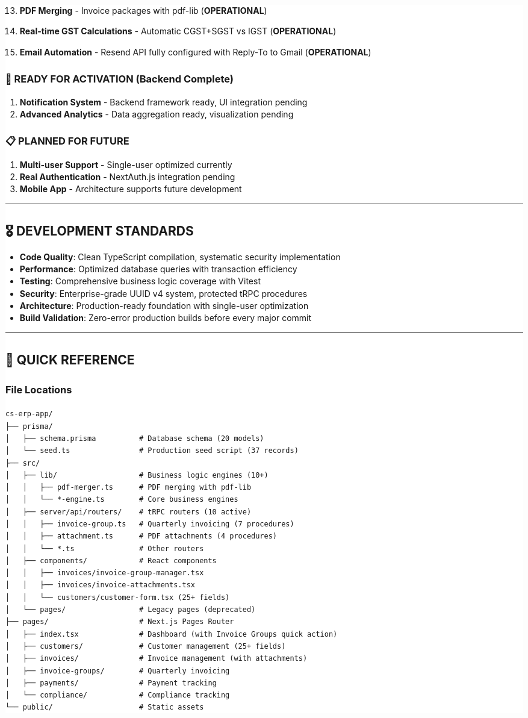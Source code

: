 13. **PDF Merging** - Invoice packages with pdf-lib (**OPERATIONAL**)
14. **Real-time GST Calculations** - Automatic CGST+SGST vs IGST (**OPERATIONAL**)

15. **Email Automation** - Resend API fully configured with Reply-To to Gmail (**OPERATIONAL**)

### **🔧 READY FOR ACTIVATION (Backend Complete)**
1. **Notification System** - Backend framework ready, UI integration pending
2. **Advanced Analytics** - Data aggregation ready, visualization pending

### **📋 PLANNED FOR FUTURE**
1. **Multi-user Support** - Single-user optimized currently
2. **Real Authentication** - NextAuth.js integration pending
3. **Mobile App** - Architecture supports future development

---

## 🎖️ **DEVELOPMENT STANDARDS**

- **Code Quality**: Clean TypeScript compilation, systematic security implementation
- **Performance**: Optimized database queries with transaction efficiency
- **Testing**: Comprehensive business logic coverage with Vitest
- **Security**: Enterprise-grade UUID v4 system, protected tRPC procedures
- **Architecture**: Production-ready foundation with single-user optimization
- **Build Validation**: Zero-error production builds before every major commit

---

## 🚀 **QUICK REFERENCE**

### **File Locations**
```
cs-erp-app/
├── prisma/
│   ├── schema.prisma          # Database schema (20 models)
│   └── seed.ts                # Production seed script (37 records)
├── src/
│   ├── lib/                   # Business logic engines (10+)
│   │   ├── pdf-merger.ts      # PDF merging with pdf-lib
│   │   └── *-engine.ts        # Core business engines
│   ├── server/api/routers/    # tRPC routers (10 active)
│   │   ├── invoice-group.ts   # Quarterly invoicing (7 procedures)
│   │   ├── attachment.ts      # PDF attachments (4 procedures)
│   │   └── *.ts               # Other routers
│   ├── components/            # React components
│   │   ├── invoices/invoice-group-manager.tsx
│   │   ├── invoices/invoice-attachments.tsx
│   │   └── customers/customer-form.tsx (25+ fields)
│   └── pages/                 # Legacy pages (deprecated)
├── pages/                     # Next.js Pages Router
│   ├── index.tsx              # Dashboard (with Invoice Groups quick action)
│   ├── customers/             # Customer management (25+ fields)
│   ├── invoices/              # Invoice management (with attachments)
│   ├── invoice-groups/        # Quarterly invoicing
│   ├── payments/              # Payment tracking
│   └── compliance/            # Compliance tracking
└── public/                    # Static assets
```
